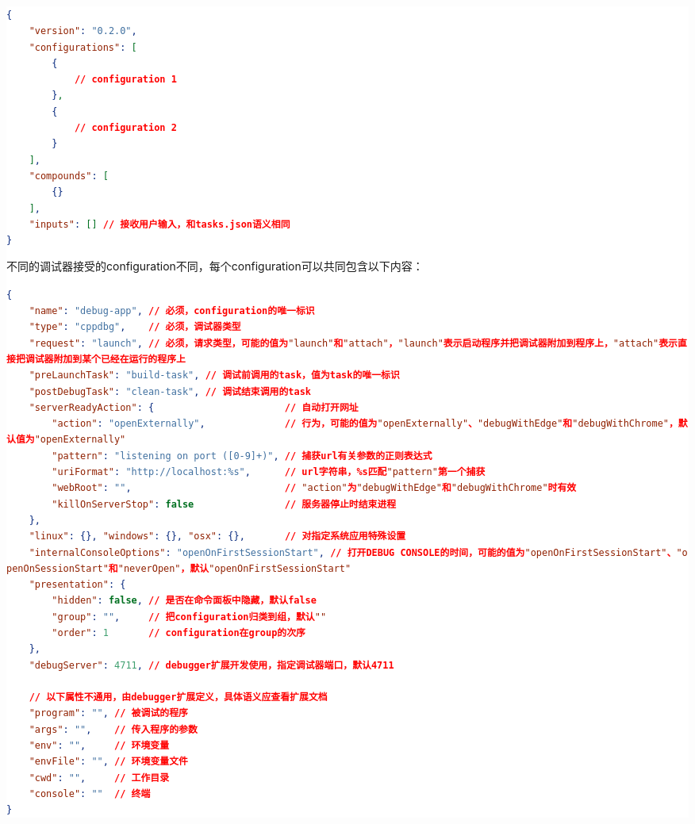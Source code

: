 ``` json
{
    "version": "0.2.0",
    "configurations": [
        {
            // configuration 1
        },
        {
            // configuration 2
        }
    ],
    "compounds": [
        {}
    ],
    "inputs": [] // 接收用户输入，和tasks.json语义相同
}
```

不同的调试器接受的configuration不同，每个configuration可以共同包含以下内容：

``` json
{
    "name": "debug-app", // 必须，configuration的唯一标识
    "type": "cppdbg",    // 必须，调试器类型
    "request": "launch", // 必须，请求类型，可能的值为"launch"和"attach"，"launch"表示启动程序并把调试器附加到程序上，"attach"表示直接把调试器附加到某个已经在运行的程序上
    "preLaunchTask": "build-task", // 调试前调用的task，值为task的唯一标识
    "postDebugTask": "clean-task", // 调试结束调用的task
    "serverReadyAction": {                       // 自动打开网址
        "action": "openExternally",              // 行为，可能的值为"openExternally"、"debugWithEdge"和"debugWithChrome"，默认值为"openExternally"
        "pattern": "listening on port ([0-9]+)", // 捕获url有关参数的正则表达式
        "uriFormat": "http://localhost:%s",      // url字符串，%s匹配"pattern"第一个捕获
        "webRoot": "",                           // "action"为"debugWithEdge"和"debugWithChrome"时有效
        "killOnServerStop": false                // 服务器停止时结束进程
    },
    "linux": {}, "windows": {}, "osx": {},       // 对指定系统应用特殊设置
    "internalConsoleOptions": "openOnFirstSessionStart", // 打开DEBUG CONSOLE的时间，可能的值为"openOnFirstSessionStart"、"openOnSessionStart"和"neverOpen"，默认"openOnFirstSessionStart"
    "presentation": {
        "hidden": false, // 是否在命令面板中隐藏，默认false
        "group": "",     // 把configuration归类到组，默认""
        "order": 1       // configuration在group的次序
    },
    "debugServer": 4711, // debugger扩展开发使用，指定调试器端口，默认4711

    // 以下属性不通用，由debugger扩展定义，具体语义应查看扩展文档
    "program": "", // 被调试的程序
    "args": "",    // 传入程序的参数
    "env": "",     // 环境变量
    "envFile": "", // 环境变量文件
    "cwd": "",     // 工作目录
    "console": ""  // 终端
}
```
